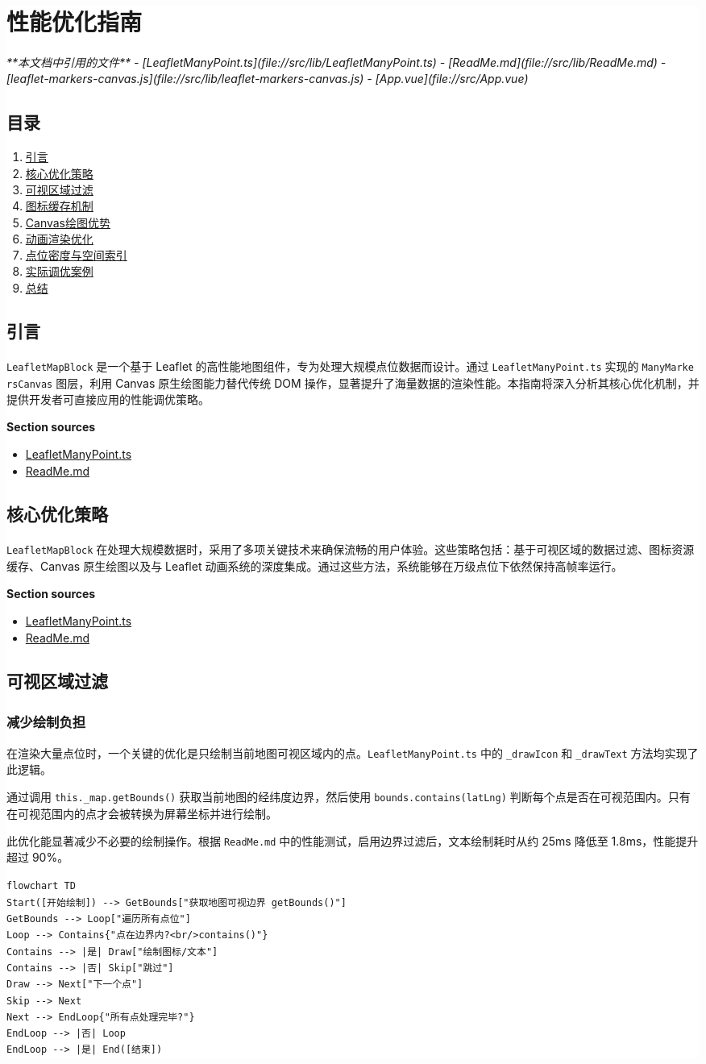 # 性能优化指南

<cite>
**本文档中引用的文件**  
- [LeafletManyPoint.ts](file://src/lib/LeafletManyPoint.ts)
- [ReadMe.md](file://src/lib/ReadMe.md)
- [leaflet-markers-canvas.js](file://src/lib/leaflet-markers-canvas.js)
- [App.vue](file://src/App.vue)
</cite>

## 目录
1. [引言](#引言)
2. [核心优化策略](#核心优化策略)
3. [可视区域过滤](#可视区域过滤)
4. [图标缓存机制](#图标缓存机制)
5. [Canvas绘图优势](#canvas绘图优势)
6. [动画渲染优化](#动画渲染优化)
7. [点位密度与空间索引](#点位密度与空间索引)
8. [实际调优案例](#实际调优案例)
9. [总结](#总结)

## 引言

`LeafletMapBlock` 是一个基于 Leaflet 的高性能地图组件，专为处理大规模点位数据而设计。通过 `LeafletManyPoint.ts` 实现的 `ManyMarkersCanvas` 图层，利用 Canvas 原生绘图能力替代传统 DOM 操作，显著提升了海量数据的渲染性能。本指南将深入分析其核心优化机制，并提供开发者可直接应用的性能调优策略。

**Section sources**
- [LeafletManyPoint.ts](file://src/lib/LeafletManyPoint.ts#L1-L20)
- [ReadMe.md](file://src/lib/ReadMe.md#L1-L20)

## 核心优化策略

`LeafletMapBlock` 在处理大规模数据时，采用了多项关键技术来确保流畅的用户体验。这些策略包括：基于可视区域的数据过滤、图标资源缓存、Canvas 原生绘图以及与 Leaflet 动画系统的深度集成。通过这些方法，系统能够在万级点位下依然保持高帧率运行。

**Section sources**
- [LeafletManyPoint.ts](file://src/lib/LeafletManyPoint.ts#L1-L261)
- [ReadMe.md](file://src/lib/ReadMe.md#L1-L521)

## 可视区域过滤

### 减少绘制负担

在渲染大量点位时，一个关键的优化是只绘制当前地图可视区域内的点。`LeafletManyPoint.ts` 中的 `_drawIcon` 和 `_drawText` 方法均实现了此逻辑。

通过调用 `this._map.getBounds()` 获取当前地图的经纬度边界，然后使用 `bounds.contains(latLng)` 判断每个点是否在可视范围内。只有在可视范围内的点才会被转换为屏幕坐标并进行绘制。

此优化能显著减少不必要的绘制操作。根据 `ReadMe.md` 中的性能测试，启用边界过滤后，文本绘制耗时从约 25ms 降低至 1.8ms，性能提升超过 90%。

```mermaid
flowchart TD
Start([开始绘制]) --> GetBounds["获取地图可视边界 getBounds()"]
GetBounds --> Loop["遍历所有点位"]
Loop --> Contains{"点在边界内?<br/>contains()"}
Contains --> |是| Draw["绘制图标/文本"]
Contains --> |否| Skip["跳过"]
Draw --> Next["下一个点"]
Skip --> Next
Next --> EndLoop{"所有点处理完毕?"}
EndLoop --> |否| Loop
EndLoop --> |是| End([结束])
```
